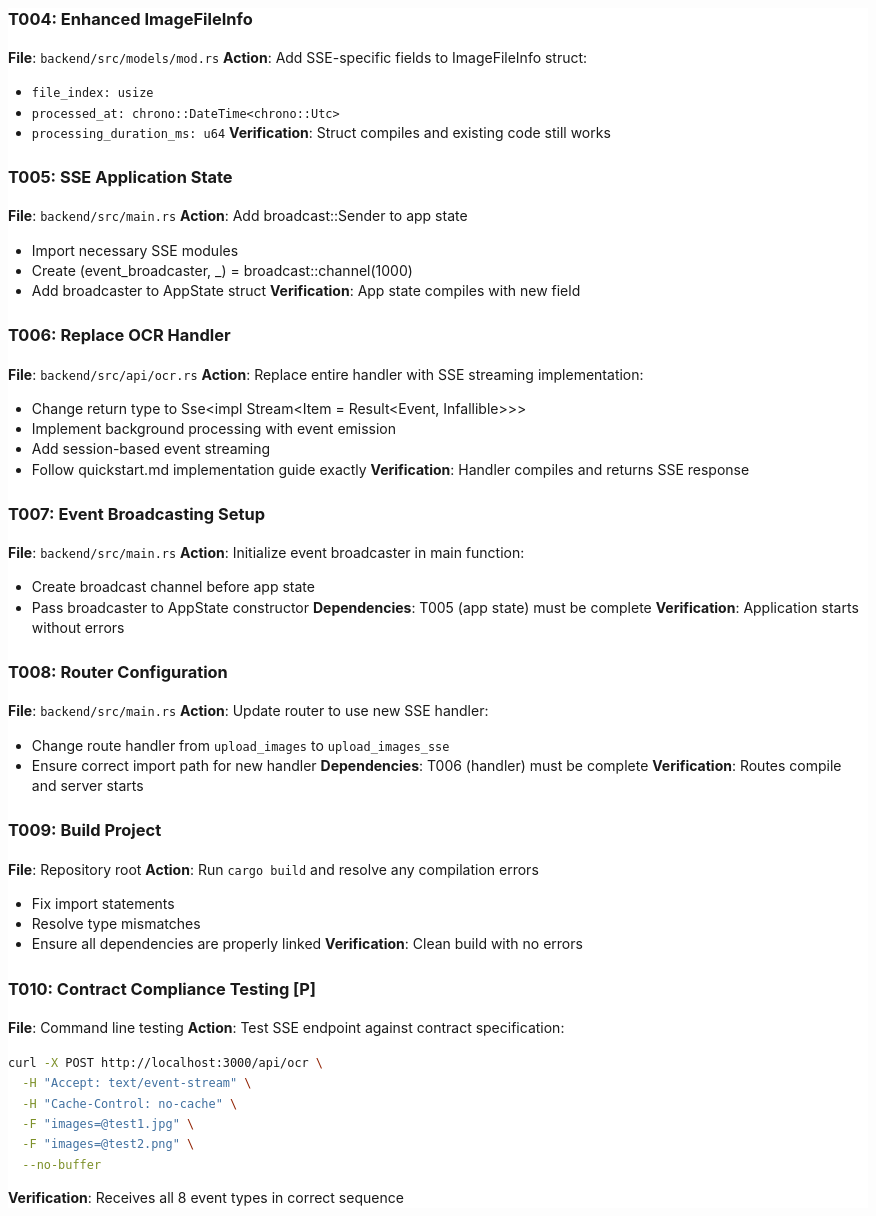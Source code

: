 ### T004: Enhanced ImageFileInfo
**File**: `backend/src/models/mod.rs`
**Action**: Add SSE-specific fields to ImageFileInfo struct:
- `file_index: usize`
- `processed_at: chrono::DateTime<chrono::Utc>`
- `processing_duration_ms: u64`
**Verification**: Struct compiles and existing code still works

### T005: SSE Application State
**File**: `backend/src/main.rs`
**Action**: Add broadcast::Sender<ProcessingEvent> to app state
- Import necessary SSE modules
- Create (event_broadcaster, _) = broadcast::channel(1000)
- Add broadcaster to AppState struct
**Verification**: App state compiles with new field

### T006: Replace OCR Handler
**File**: `backend/src/api/ocr.rs`
**Action**: Replace entire handler with SSE streaming implementation:
- Change return type to Sse<impl Stream<Item = Result<Event, Infallible>>>
- Implement background processing with event emission
- Add session-based event streaming
- Follow quickstart.md implementation guide exactly
**Verification**: Handler compiles and returns SSE response

### T007: Event Broadcasting Setup
**File**: `backend/src/main.rs`
**Action**: Initialize event broadcaster in main function:
- Create broadcast channel before app state
- Pass broadcaster to AppState constructor
**Dependencies**: T005 (app state) must be complete
**Verification**: Application starts without errors

### T008: Router Configuration
**File**: `backend/src/main.rs`
**Action**: Update router to use new SSE handler:
- Change route handler from `upload_images` to `upload_images_sse`
- Ensure correct import path for new handler
**Dependencies**: T006 (handler) must be complete
**Verification**: Routes compile and server starts

### T009: Build Project
**File**: Repository root
**Action**: Run `cargo build` and resolve any compilation errors
- Fix import statements
- Resolve type mismatches
- Ensure all dependencies are properly linked
**Verification**: Clean build with no errors

### T010: Contract Compliance Testing [P]
**File**: Command line testing
**Action**: Test SSE endpoint against contract specification:
```bash
curl -X POST http://localhost:3000/api/ocr \
  -H "Accept: text/event-stream" \
  -H "Cache-Control: no-cache" \
  -F "images=@test1.jpg" \
  -F "images=@test2.png" \
  --no-buffer
```
**Verification**: Receives all 8 event types in correct sequence
